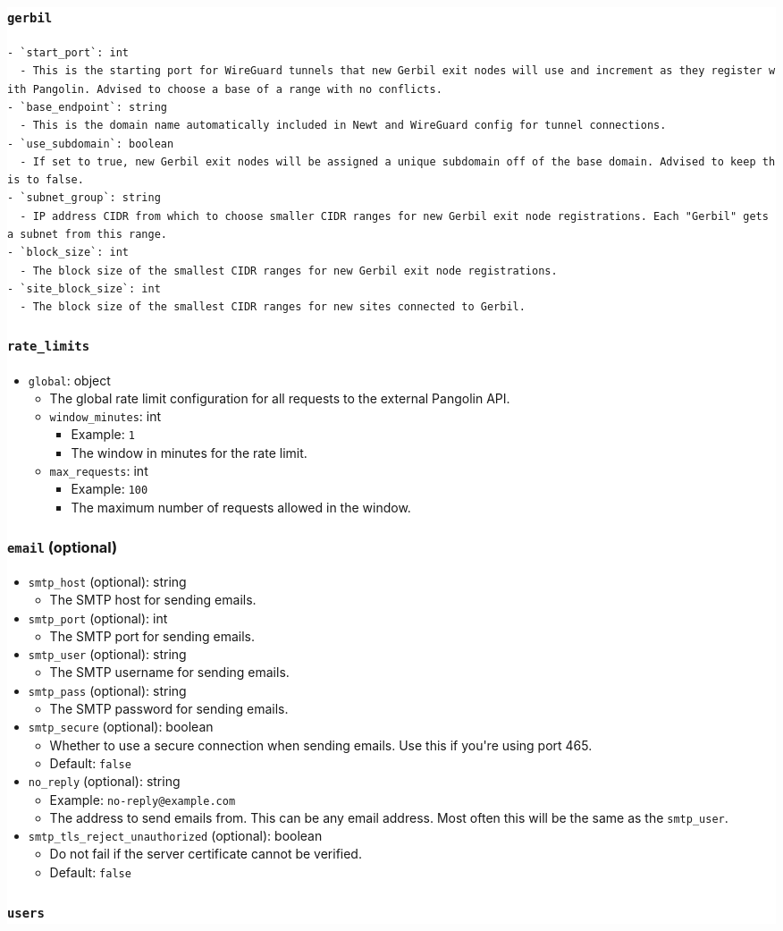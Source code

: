 ### `gerbil`

    - `start_port`: int
      - This is the starting port for WireGuard tunnels that new Gerbil exit nodes will use and increment as they register with Pangolin. Advised to choose a base of a range with no conflicts.
    - `base_endpoint`: string
      - This is the domain name automatically included in Newt and WireGuard config for tunnel connections.
    - `use_subdomain`: boolean
      - If set to true, new Gerbil exit nodes will be assigned a unique subdomain off of the base domain. Advised to keep this to false.
    - `subnet_group`: string
      - IP address CIDR from which to choose smaller CIDR ranges for new Gerbil exit node registrations. Each "Gerbil" gets a subnet from this range.
    - `block_size`: int
      - The block size of the smallest CIDR ranges for new Gerbil exit node registrations.
    - `site_block_size`: int
      - The block size of the smallest CIDR ranges for new sites connected to Gerbil.

### `rate_limits`

- `global`: object
  - The global rate limit configuration for all requests to the external Pangolin API.
  - `window_minutes`: int
    - Example: `1`
    - The window in minutes for the rate limit.
  - `max_requests`: int
    - Example: `100`
    - The maximum number of requests allowed in the window.

### `email` (optional)

- `smtp_host` (optional): string
  - The SMTP host for sending emails.
- `smtp_port` (optional): int
  - The SMTP port for sending emails.
- `smtp_user` (optional): string
  - The SMTP username for sending emails.
- `smtp_pass` (optional): string
  - The SMTP password for sending emails.
- `smtp_secure` (optional): boolean
  - Whether to use a secure connection when sending emails. Use this if you're using port 465.
  - Default: `false`
- `no_reply` (optional): string
  - Example: `no-reply@example.com`
  - The address to send emails from. This can be any email address. Most often this will be the same as the `smtp_user`.
- `smtp_tls_reject_unauthorized` (optional): boolean
  - Do not fail if the server certificate cannot be verified.
  - Default: `false`

### `users`
